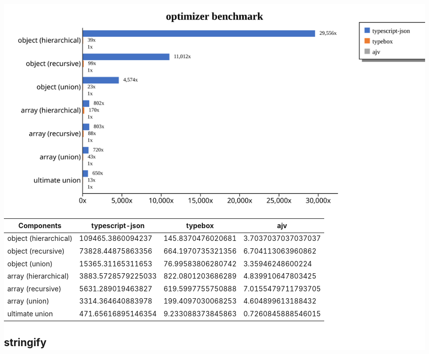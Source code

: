 ![optimizer benchmark](images/optimizer.svg)

 Components | typescript-json | typebox | ajv 
------------|-----------------|---------|-----
object (hierarchical) | 109465.3860094237 | 145.8370476020681 | 3.7037037037037037
object (recursive) | 73828.44875863356 | 664.1970735321356 | 6.704113063960862
object (union) | 15365.31165311653 | 76.99583806280742 | 3.35946248600224
array (hierarchical) | 3883.5728579225033 | 822.0801203686289 | 4.839910647803425
array (recursive) | 5631.289019463827 | 619.5997755750888 | 7.0155479711793705
array (union) | 3314.364640883978 | 199.4097030068253 | 4.604899613188432
ultimate union | 471.65616895146354 | 9.233088373845863 | 0.7260845888546015



## stringify
